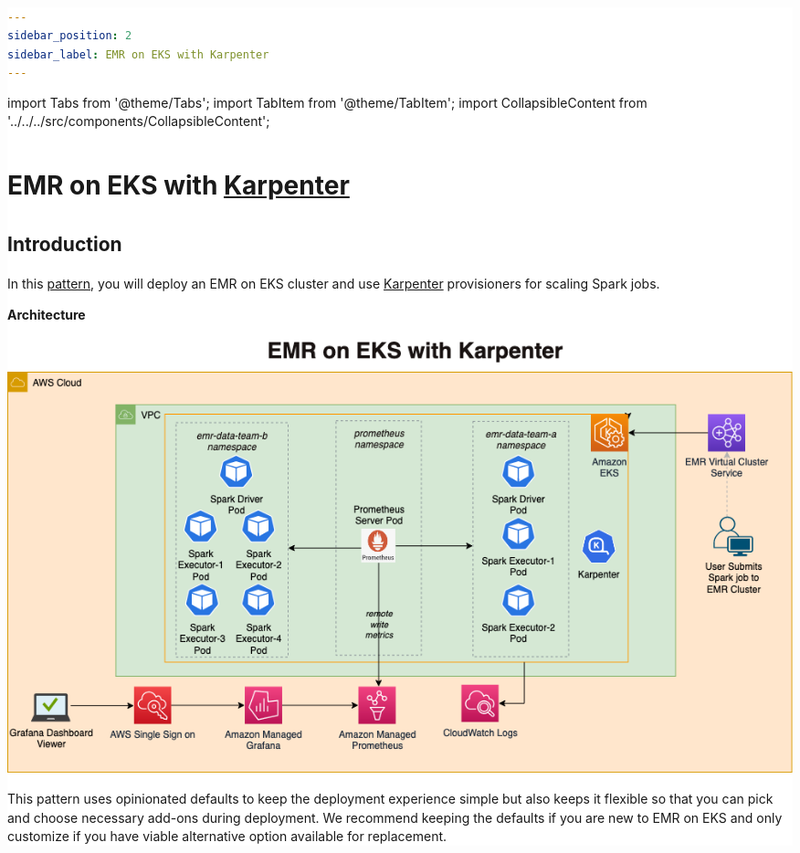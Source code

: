 ```yaml
---
sidebar_position: 2
sidebar_label: EMR on EKS with Karpenter
---
```

import Tabs from '@theme/Tabs';
import TabItem from '@theme/TabItem';
import CollapsibleContent from '../../../src/components/CollapsibleContent';

# EMR on EKS with [Karpenter](https://karpenter.sh/)

## Introduction

In this [pattern](https://github.com/awslabs/data-on-eks/tree/main/analytics/terraform/emr-eks-karpenter), you will deploy an EMR on EKS cluster and use [Karpenter](https://karpenter.sh/) provisioners for scaling Spark jobs.

**Architecture**
![emr-eks-karpenter](img/emr-eks-karpenter.png)

This pattern uses opinionated defaults to keep the deployment experience simple but also keeps it flexible so that you can pick and choose necessary add-ons during deployment. We recommend keeping the defaults if you are new to EMR on EKS and only customize if you have viable alternative option available for replacement.
